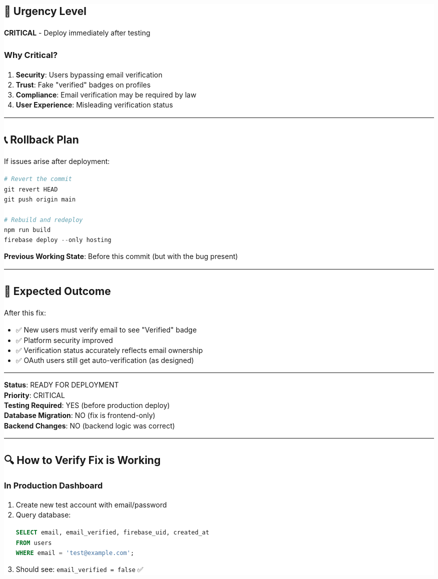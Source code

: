 
## 🚨 Urgency Level

**CRITICAL** - Deploy immediately after testing

### Why Critical?
1. **Security**: Users bypassing email verification
2. **Trust**: Fake "verified" badges on profiles
3. **Compliance**: Email verification may be required by law
4. **User Experience**: Misleading verification status

---

## 📞 Rollback Plan

If issues arise after deployment:

```powershell
# Revert the commit
git revert HEAD
git push origin main

# Rebuild and redeploy
npm run build
firebase deploy --only hosting
```

**Previous Working State**: Before this commit (but with the bug present)

---

## 🎉 Expected Outcome

After this fix:
- ✅ New users must verify email to see "Verified" badge
- ✅ Platform security improved
- ✅ Verification status accurately reflects email ownership
- ✅ OAuth users still get auto-verification (as designed)

---

**Status**: READY FOR DEPLOYMENT  
**Priority**: CRITICAL  
**Testing Required**: YES (before production deploy)  
**Database Migration**: NO (fix is frontend-only)  
**Backend Changes**: NO (backend logic was correct)

---

## 🔍 How to Verify Fix is Working

### In Production Dashboard
1. Create new test account with email/password
2. Query database:
   ```sql
   SELECT email, email_verified, firebase_uid, created_at 
   FROM users 
   WHERE email = 'test@example.com';
   ```
3. Should see: `email_verified = false` ✅
